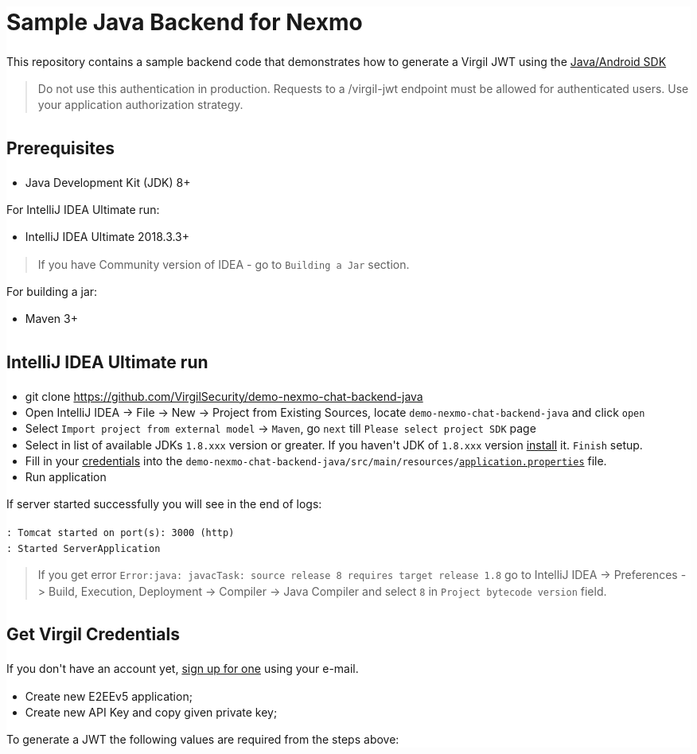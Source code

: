 # Sample Java Backend for Nexmo

This repository contains a sample backend code that demonstrates how to generate a Virgil JWT using the [Java/Android SDK](https://github.com/VirgilSecurity/virgil-sdk-java-android)

> Do not use this authentication in production. Requests to a /virgil-jwt endpoint must be allowed for authenticated users. Use your application authorization strategy.

## Prerequisites
* Java Development Kit (JDK) 8+

For IntelliJ IDEA Ultimate run:
* IntelliJ IDEA Ultimate 2018.3.3+
> If you have Community version of IDEA - go to `Building a Jar` section.

For building a jar:
* Maven 3+

## IntelliJ IDEA Ultimate run
- git clone https://github.com/VirgilSecurity/demo-nexmo-chat-backend-java
- Open IntelliJ IDEA -> File -> New -> Project from Existing Sources, locate `demo-nexmo-chat-backend-java` and click `open`
- Select `Import project from external model` -> `Maven`, go `next` till `Please select project SDK` page
- Select in list of available JDKs `1.8.xxx` version or greater. If you haven't JDK of `1.8.xxx` version [install](https://www.oracle.com/technetwork/java/javase/downloads/jdk8-downloads-2133151.html) it. `Finish` setup.
- Fill in your [credentials](#get-virgil-credentials) into the `demo-nexmo-chat-backend-java/src/main/resources/`[`application.properties`](https://github.com/VirgilSecurity/demo-nexmo-chat-backend-java/blob/master/src/main/resources/application.properties) file.
- Run application

If server started successfully you will see in the end of logs:
```
: Tomcat started on port(s): 3000 (http)
: Started ServerApplication
```

> If you get error `Error:java: javacTask: source release 8 requires target release 1.8` go to IntelliJ IDEA -> Preferences -> Build, Execution, Deployment -> Compiler -> Java Compiler and select `8` in `Project bytecode version` field.

## Get Virgil Credentials

If you don't have an account yet, [sign up for one](https://dashboard.virgilsecurity.com/signup) using your e-mail.

- Create new E2EEv5 application;
- Create new API Key and copy given private key;

To generate a JWT the following values are required from the steps above:
